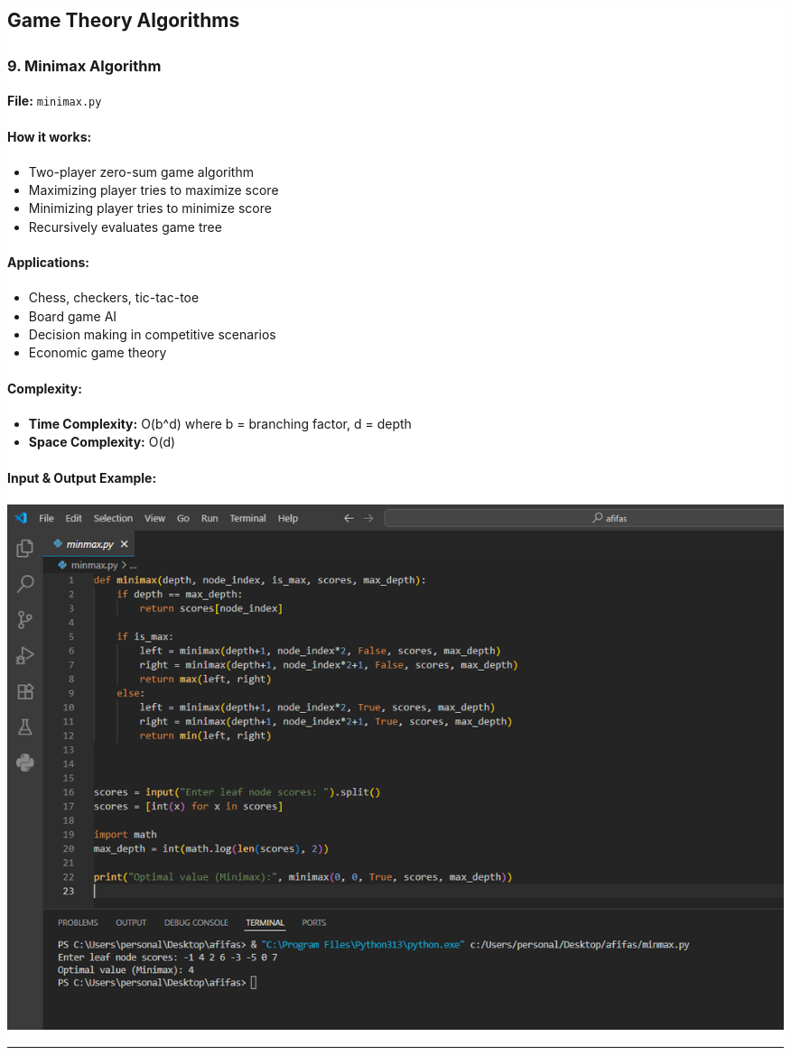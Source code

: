 
## Game Theory Algorithms

### 9. Minimax Algorithm

**File:** `minimax.py`

#### How it works:

- Two-player zero-sum game algorithm
- Maximizing player tries to maximize score
- Minimizing player tries to minimize score
- Recursively evaluates game tree

#### Applications:

- Chess, checkers, tic-tac-toe
- Board game AI
- Decision making in competitive scenarios
- Economic game theory

#### Complexity:

- **Time Complexity:** O(b^d) where b = branching factor, d = depth
- **Space Complexity:** O(d)

#### Input & Output Example:

![Minimax Input & Output](Screenshots/minimax.png)

---